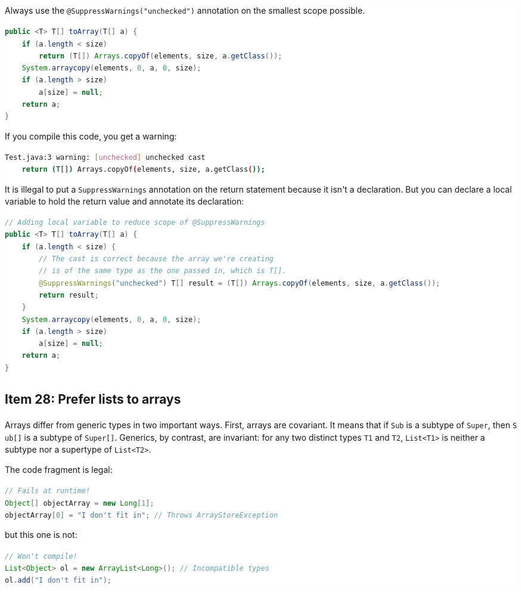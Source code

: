Always use the ```@SuppressWarnings("unchecked")``` annotation on the smallest scope possible. 

```java
public <T> T[] toArray(T[] a) {
    if (a.length < size)
        return (T[]) Arrays.copyOf(elements, size, a.getClass());
    System.arraycopy(elements, 0, a, 0, size);
    if (a.length > size)
        a[size] = null;
    return a;
}
```
If you compile this code, you get a warning:
```bash
Test.java:3 warning: [unchecked] unchecked cast
    return (T[]) Arrays.copyOf(elements, size, a.getClass());
```

It is illegal to put a ```SuppressWarnings``` annotation on the return statement because it isn't a declaration. But you can declare a local variable to hold the return value and annotate its declaration:
```java
// Adding local variable to reduce scope of @SuppressWarnings
public <T> T[] toArray(T[] a) {
    if (a.length < size) {
        // The cast is correct because the array we're creating
        // is of the same type as the one passed in, which is T[].
        @SuppressWarnings("unchecked") T[] result = (T[]) Arrays.copyOf(elements, size, a.getClass());
        return result;
    }
    System.arraycopy(elements, 0, a, 0, size);
    if (a.length > size)
        a[size] = null;
    return a;
}
```


## Item 28: Prefer lists to arrays
Arrays differ from generic types in two important ways. First, arrays are covariant. It means that if ```Sub``` is a subtype of ```Super```, then ```Sub[]``` is a subtype of ```Super[]```. Generics, by contrast, are invariant: for any two distinct types ```T1``` and ```T2```, ```List<T1>``` is neither a subtype nor a supertype of ```List<T2>```.

The code fragment is legal:
```java
// Fails at runtime!
Object[] objectArray = new Long[1];
objectArray[0] = "I don't fit in"; // Throws ArrayStoreException
```
but this one is not:

```java
// Won't compile!
List<Object> ol = new ArrayList<Long>(); // Incompatible types
ol.add("I don't fit in");
```
